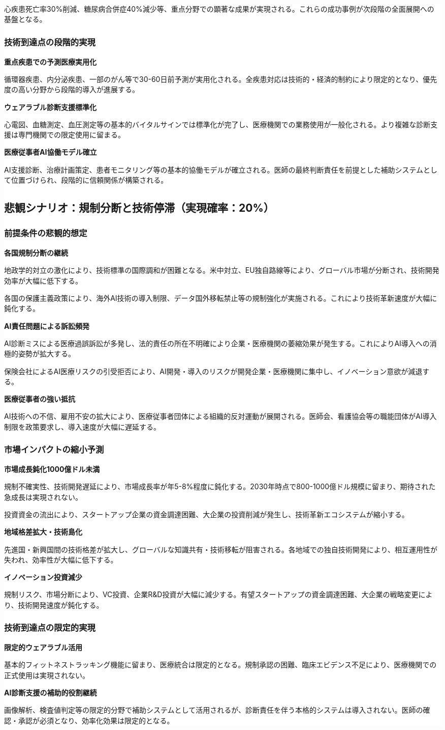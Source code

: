 心疾患死亡率30%削減、糖尿病合併症40%減少等、重点分野での顕著な成果が実現される。これらの成功事例が次段階の全面展開への基盤となる。

### 技術到達点の段階的実現

**重点疾患での予測医療実用化**

循環器疾患、内分泌疾患、一部のがん等で30-60日前予測が実用化される。全疾患対応は技術的・経済的制約により限定的となり、優先度の高い分野から段階的導入が進展する。

**ウェアラブル診断支援標準化**

心電図、血糖測定、血圧測定等の基本的バイタルサインでは標準化が完了し、医療機関での業務使用が一般化される。より複雑な診断支援は専門機関での限定使用に留まる。

**医療従事者AI協働モデル確立**

AI支援診断、治療計画策定、患者モニタリング等の基本的協働モデルが確立される。医師の最終判断責任を前提とした補助システムとして位置づけられ、段階的に信頼関係が構築される。

## 悲観シナリオ：規制分断と技術停滞（実現確率：20%）

### 前提条件の悲観的想定

**各国規制分断の継続**

地政学的対立の激化により、技術標準の国際調和が困難となる。米中対立、EU独自路線等により、グローバル市場が分断され、技術開発効率が大幅に低下する。

各国の保護主義政策により、海外AI技術の導入制限、データ国外移転禁止等の規制強化が実施される。これにより技術革新速度が大幅に鈍化する。

**AI責任問題による訴訟頻発**

AI診断ミスによる医療過誤訴訟が多発し、法的責任の所在不明確により企業・医療機関の萎縮効果が発生する。これによりAI導入への消極的姿勢が拡大する。

保険会社によるAI医療リスクの引受拒否により、AI開発・導入のリスクが開発企業・医療機関に集中し、イノベーション意欲が減退する。

**医療従事者の強い抵抗**

AI技術への不信、雇用不安の拡大により、医療従事者団体による組織的反対運動が展開される。医師会、看護協会等の職能団体がAI導入制限を政策要求し、導入速度が大幅に遅延する。

### 市場インパクトの縮小予測

**市場成長鈍化1000億ドル未満**

規制不確実性、技術開発遅延により、市場成長率が年5-8%程度に鈍化する。2030年時点で800-1000億ドル規模に留まり、期待された急成長は実現されない。

投資資金の流出により、スタートアップ企業の資金調達困難、大企業の投資削減が発生し、技術革新エコシステムが縮小する。

**地域格差拡大・技術島化**

先進国・新興国間の技術格差が拡大し、グローバルな知識共有・技術移転が阻害される。各地域での独自技術開発により、相互運用性が失われ、効率性が大幅に低下する。

**イノベーション投資減少**

規制リスク、市場分断により、VC投資、企業R&D投資が大幅に減少する。有望スタートアップの資金調達困難、大企業の戦略変更により、技術開発速度が鈍化する。

### 技術到達点の限定的実現

**限定的ウェアラブル活用**

基本的フィットネストラッキング機能に留まり、医療統合は限定的となる。規制承認の困難、臨床エビデンス不足により、医療機関での正式使用は実現されない。

**AI診断支援の補助的役割継続**

画像解析、検査値判定等の限定的分野で補助システムとして活用されるが、診断責任を伴う本格的システムは導入されない。医師の確認・承認が必須となり、効率化効果は限定的となる。
